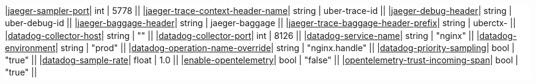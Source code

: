 |[jaeger-sampler-port](#jaeger-sampler-port)| int          | 5778                                                                                                                                                                                                                                                                                                                                                         ||
|[jaeger-trace-context-header-name](#jaeger-trace-context-header-name)| string       | uber-trace-id                                                                                                                                                                                                                                                                                                                                                ||
|[jaeger-debug-header](#jaeger-debug-header)| string       | uber-debug-id                                                                                                                                                                                                                                                                                                                                                ||
|[jaeger-baggage-header](#jaeger-baggage-header)| string       | jaeger-baggage                                                                                                                                                                                                                                                                                                                                               ||
|[jaeger-trace-baggage-header-prefix](#jaeger-trace-baggage-header-prefix)| string       | uberctx-                                                                                                                                                                                                                                                                                                                                                     ||
|[datadog-collector-host](#datadog-collector-host)| string       | ""                                                                                                                                                                                                                                                                                                                                                           ||
|[datadog-collector-port](#datadog-collector-port)| int          | 8126                                                                                                                                                                                                                                                                                                                                                         ||
|[datadog-service-name](#datadog-service-name)| string       | "nginx"                                                                                                                                                                                                                                                                                                                                                      ||
|[datadog-environment](#datadog-environment)| string       | "prod"                                                                                                                                                                                                                                                                                                                                                       ||
|[datadog-operation-name-override](#datadog-operation-name-override)| string       | "nginx.handle"                                                                                                                                                                                                                                                                                                                                               ||
|[datadog-priority-sampling](#datadog-priority-sampling)| bool         | "true"                                                                                                                                                                                                                                                                                                                                                       ||
|[datadog-sample-rate](#datadog-sample-rate)| float        | 1.0                                                                                                                                                                                                                                                                                                                                                          ||
|[enable-opentelemetry](#enable-opentelemetry)| bool         | "false"                                                                                                                                                                                                                                                                                                                                                      ||
|[opentelemetry-trust-incoming-span](#opentelemetry-trust-incoming-span)| bool         | "true"                                                                                                                                                                                                                                                                                                                                                       ||